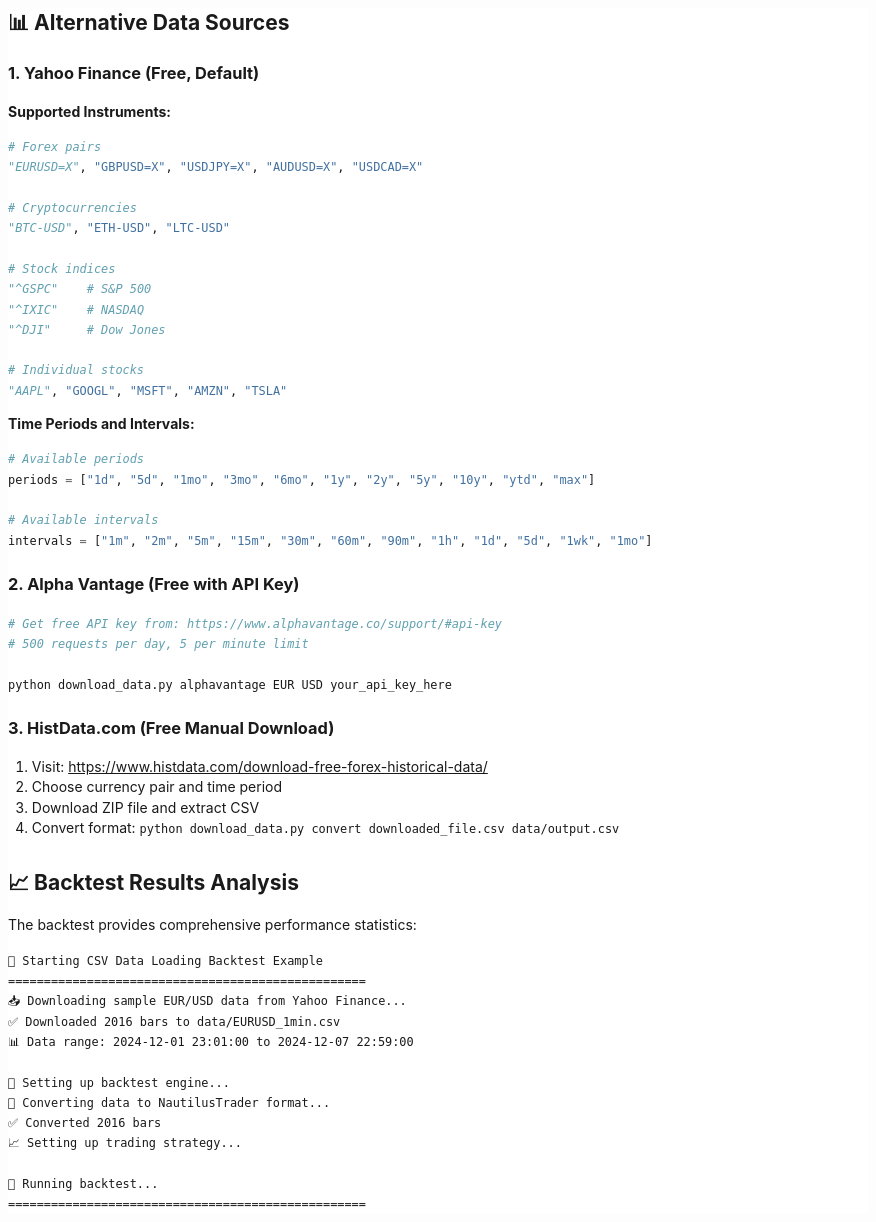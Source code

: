 ## 📊 Alternative Data Sources

### 1. Yahoo Finance (Free, Default)

**Supported Instruments:**
```python
# Forex pairs
"EURUSD=X", "GBPUSD=X", "USDJPY=X", "AUDUSD=X", "USDCAD=X"

# Cryptocurrencies  
"BTC-USD", "ETH-USD", "LTC-USD"

# Stock indices
"^GSPC"    # S&P 500
"^IXIC"    # NASDAQ
"^DJI"     # Dow Jones

# Individual stocks
"AAPL", "GOOGL", "MSFT", "AMZN", "TSLA"
```

**Time Periods and Intervals:**
```python
# Available periods
periods = ["1d", "5d", "1mo", "3mo", "6mo", "1y", "2y", "5y", "10y", "ytd", "max"]

# Available intervals  
intervals = ["1m", "2m", "5m", "15m", "30m", "60m", "90m", "1h", "1d", "5d", "1wk", "1mo"]
```

### 2. Alpha Vantage (Free with API Key)

```bash
# Get free API key from: https://www.alphavantage.co/support/#api-key
# 500 requests per day, 5 per minute limit

python download_data.py alphavantage EUR USD your_api_key_here
```

### 3. HistData.com (Free Manual Download)

1. Visit: https://www.histdata.com/download-free-forex-historical-data/
2. Choose currency pair and time period
3. Download ZIP file and extract CSV
4. Convert format: `python download_data.py convert downloaded_file.csv data/output.csv`

## 📈 Backtest Results Analysis

The backtest provides comprehensive performance statistics:

```
🚀 Starting CSV Data Loading Backtest Example
==================================================
📥 Downloading sample EUR/USD data from Yahoo Finance...
✅ Downloaded 2016 bars to data/EURUSD_1min.csv
📊 Data range: 2024-12-01 23:01:00 to 2024-12-07 22:59:00

🔧 Setting up backtest engine...
🔄 Converting data to NautilusTrader format...
✅ Converted 2016 bars
📈 Setting up trading strategy...

🏃 Running backtest...
==================================================

```
